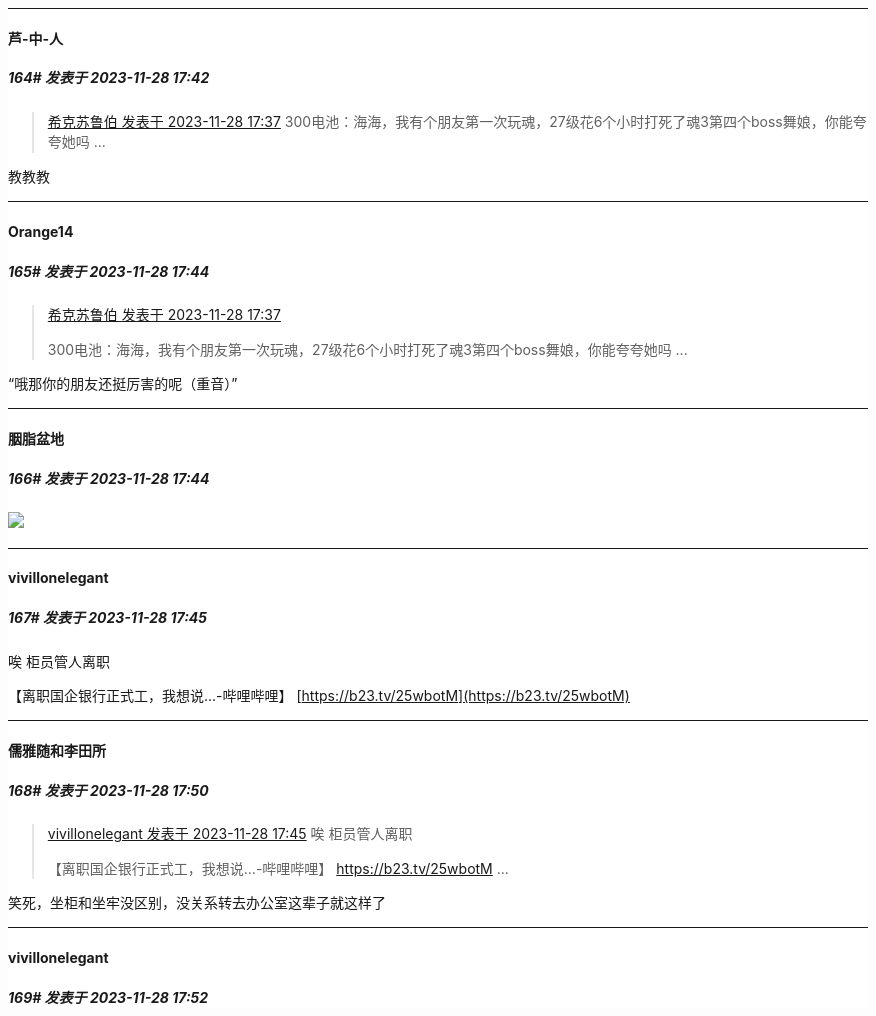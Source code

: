 *****

####  芦-中-人  
##### 164#       发表于 2023-11-28 17:42

<blockquote><a href="httphttps://bbs.saraba1st.com/2b/forum.php?mod=redirect&amp;goto=findpost&amp;pid=63162739&amp;ptid=2162099" target="_blank">希克苏鲁伯 发表于 2023-11-28 17:37</a>
300电池：海海，我有个朋友第一次玩魂，27级花6个小时打死了魂3第四个boss舞娘，你能夸夸她吗 ...</blockquote>
教教教


*****

####  Orange14  
##### 165#       发表于 2023-11-28 17:44

<blockquote><a href="httphttps://bbs.saraba1st.com/2b/forum.php?mod=redirect&amp;goto=findpost&amp;pid=63162739&amp;ptid=2162099" target="_blank">希克苏鲁伯 发表于 2023-11-28 17:37</a>

300电池：海海，我有个朋友第一次玩魂，27级花6个小时打死了魂3第四个boss舞娘，你能夸夸她吗 ...</blockquote>
“哦那你的朋友还挺厉害的呢（重音）”

*****

####  胭脂盆地  
##### 166#       发表于 2023-11-28 17:44

<img src="https://p.sda1.dev/14/5be0e49f5e27d5d3bc49c78663bd46f8/IMG_CMP_74453971.jpeg" referrerpolicy="no-referrer">

*****

####  vivillonelegant  
##### 167#       发表于 2023-11-28 17:45

唉 柜员管人离职

【离职国企银行正式工，我想说...-哔哩哔哩】 [https://b23.tv/25wbotM](https://b23.tv/25wbotM)

*****

####  儒雅随和李田所  
##### 168#       发表于 2023-11-28 17:50

<blockquote><a href="httphttps://bbs.saraba1st.com/2b/forum.php?mod=redirect&amp;goto=findpost&amp;pid=63162813&amp;ptid=2162099" target="_blank">vivillonelegant 发表于 2023-11-28 17:45</a>
唉 柜员管人离职

【离职国企银行正式工，我想说...-哔哩哔哩】 https://b23.tv/25wbotM ...</blockquote>
笑死，坐柜和坐牢没区别，没关系转去办公室这辈子就这样了

*****

####  vivillonelegant  
##### 169#       发表于 2023-11-28 17:52
